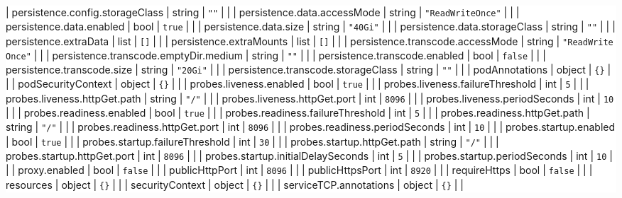 | persistence.config.storageClass | string | `""` |  |
| persistence.data.accessMode | string | `"ReadWriteOnce"` |  |
| persistence.data.enabled | bool | `true` |  |
| persistence.data.size | string | `"40Gi"` |  |
| persistence.data.storageClass | string | `""` |  |
| persistence.extraData | list | `[]` |  |
| persistence.extraMounts | list | `[]` |  |
| persistence.transcode.accessMode | string | `"ReadWriteOnce"` |  |
| persistence.transcode.emptyDir.medium | string | `""` |  |
| persistence.transcode.enabled | bool | `false` |  |
| persistence.transcode.size | string | `"20Gi"` |  |
| persistence.transcode.storageClass | string | `""` |  |
| podAnnotations | object | `{}` |  |
| podSecurityContext | object | `{}` |  |
| probes.liveness.enabled | bool | `true` |  |
| probes.liveness.failureThreshold | int | `5` |  |
| probes.liveness.httpGet.path | string | `"/"` |  |
| probes.liveness.httpGet.port | int | `8096` |  |
| probes.liveness.periodSeconds | int | `10` |  |
| probes.readiness.enabled | bool | `true` |  |
| probes.readiness.failureThreshold | int | `5` |  |
| probes.readiness.httpGet.path | string | `"/"` |  |
| probes.readiness.httpGet.port | int | `8096` |  |
| probes.readiness.periodSeconds | int | `10` |  |
| probes.startup.enabled | bool | `true` |  |
| probes.startup.failureThreshold | int | `30` |  |
| probes.startup.httpGet.path | string | `"/"` |  |
| probes.startup.httpGet.port | int | `8096` |  |
| probes.startup.initialDelaySeconds | int | `5` |  |
| probes.startup.periodSeconds | int | `10` |  |
| proxy.enabled | bool | `false` |  |
| publicHttpPort | int | `8096` |  |
| publicHttpsPort | int | `8920` |  |
| requireHttps | bool | `false` |  |
| resources | object | `{}` |  |
| securityContext | object | `{}` |  |
| serviceTCP.annotations | object | `{}` |  |